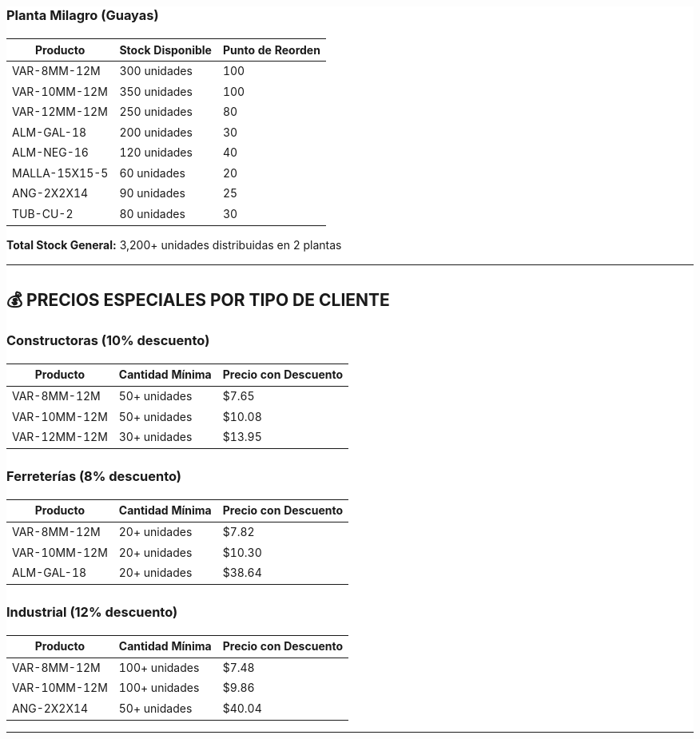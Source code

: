### Planta Milagro (Guayas)

| Producto | Stock Disponible | Punto de Reorden |
|----------|------------------|------------------|
| VAR-8MM-12M | 300 unidades | 100 |
| VAR-10MM-12M | 350 unidades | 100 |
| VAR-12MM-12M | 250 unidades | 80 |
| ALM-GAL-18 | 200 unidades | 30 |
| ALM-NEG-16 | 120 unidades | 40 |
| MALLA-15X15-5 | 60 unidades | 20 |
| ANG-2X2X14 | 90 unidades | 25 |
| TUB-CU-2 | 80 unidades | 30 |

**Total Stock General:** 3,200+ unidades distribuidas en 2 plantas

---

## 💰 PRECIOS ESPECIALES POR TIPO DE CLIENTE

### Constructoras (10% descuento)

| Producto | Cantidad Mínima | Precio con Descuento |
|----------|----------------|---------------------|
| VAR-8MM-12M | 50+ unidades | $7.65 |
| VAR-10MM-12M | 50+ unidades | $10.08 |
| VAR-12MM-12M | 30+ unidades | $13.95 |

### Ferreterías (8% descuento)

| Producto | Cantidad Mínima | Precio con Descuento |
|----------|----------------|---------------------|
| VAR-8MM-12M | 20+ unidades | $7.82 |
| VAR-10MM-12M | 20+ unidades | $10.30 |
| ALM-GAL-18 | 20+ unidades | $38.64 |

### Industrial (12% descuento)

| Producto | Cantidad Mínima | Precio con Descuento |
|----------|----------------|---------------------|
| VAR-8MM-12M | 100+ unidades | $7.48 |
| VAR-10MM-12M | 100+ unidades | $9.86 |
| ANG-2X2X14 | 50+ unidades | $40.04 |

---